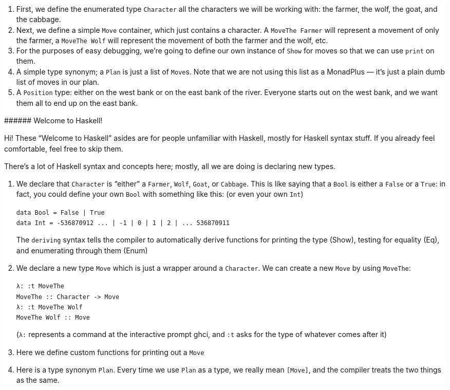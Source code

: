 1.  First, we define the enumerated type `Character` all the characters
    we will be working with: the farmer, the wolf, the goat, and
    the cabbage.
2.  Next, we define a simple `Move` container, which just contains
    a character. A `MoveThe Farmer` will represent a movement of only
    the farmer, a `MoveThe Wolf` will represent the movement of both the
    farmer and the wolf, etc.
3.  For the purposes of easy debugging, we’re going to define our own
    instance of `Show` for moves so that we can use `print` on them.
4.  A simple type synonym; a `Plan` is just a list of `Move`s. Note that
    we are not using this list as a MonadPlus — it’s just a plain dumb
    list of moves in our plan.
5.  A `Position` type: either on the west bank or on the east bank of
    the river. Everyone starts out on the west bank, and we want them
    all to end up on the east bank.

<aside>
    ###### Welcome to Haskell!

Hi! These “Welcome to Haskell” asides are for people unfamiliar with
Haskell, mostly for Haskell syntax stuff. If you already feel
comfortable, feel free to skip them.

There’s a lot of Haskell syntax and concepts here; mostly, all we are
doing is declaring new types.

1.  We declare that `Character` is “either” a `Farmer`, `Wolf`, `Goat`,
    or `Cabbage`. This is like saying that a `Bool` is either a `False`
    or a `True`: in fact, you could define your own `Bool` with
    something like this: (or even your own `Int`)

    ``` {.haskell}
    data Bool = False | True
    data Int = -536870912 ... | -1 | 0 | 1 | 2 | ... 536870911
    ```

    The `deriving` syntax tells the compiler to automatically derive
    functions for printing the type (Show), testing for equality (Eq),
    and enumerating through them (Enum)

2.  We declare a new type `Move` which is just a wrapper around a
    `Character`. We can create a new `Move` by using `MoveThe`:

    ``` {.haskell}
    λ: :t MoveThe
    MoveThe :: Character -> Move
    λ: :t MoveThe Wolf
    MoveThe Wolf :: Move
    ```

    (`λ:` represents a command at the interactive prompt ghci, and `:t`
    asks for the type of whatever comes after it)

3.  Here we define custom functions for printing out a `Move`

4.  Here is a type synonym `Plan`. Every time we use `Plan` as a type,
    we really mean `[Move]`, and the compiler treats the two things as
    the same.


[^1]: You might be aware that in the current Haskell standard library
